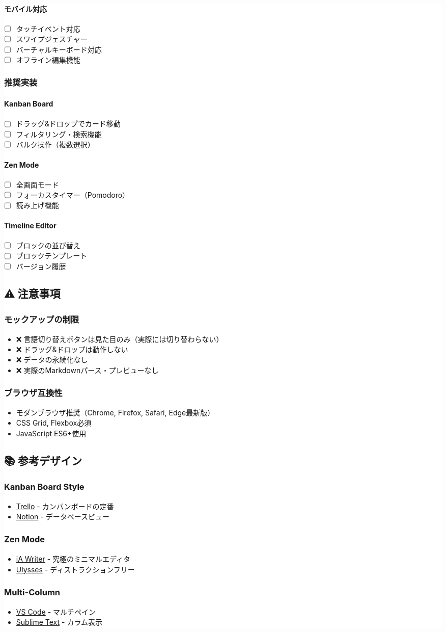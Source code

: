 #### モバイル対応
- [ ] タッチイベント対応
- [ ] スワイプジェスチャー
- [ ] バーチャルキーボード対応
- [ ] オフライン編集機能

### 推奨実装

#### Kanban Board
- [ ] ドラッグ&ドロップでカード移動
- [ ] フィルタリング・検索機能
- [ ] バルク操作（複数選択）

#### Zen Mode
- [ ] 全画面モード
- [ ] フォーカスタイマー（Pomodoro）
- [ ] 読み上げ機能

#### Timeline Editor
- [ ] ブロックの並び替え
- [ ] ブロックテンプレート
- [ ] バージョン履歴

## ⚠️ 注意事項

### モックアップの制限
- ❌ 言語切り替えボタンは見た目のみ（実際には切り替わらない）
- ❌ ドラッグ&ドロップは動作しない
- ❌ データの永続化なし
- ❌ 実際のMarkdownパース・プレビューなし

### ブラウザ互換性
- モダンブラウザ推奨（Chrome, Firefox, Safari, Edge最新版）
- CSS Grid, Flexbox必須
- JavaScript ES6+使用

## 📚 参考デザイン

### Kanban Board Style
- [Trello](https://trello.com/) - カンバンボードの定番
- [Notion](https://www.notion.so/) - データベースビュー

### Zen Mode
- [iA Writer](https://ia.net/writer) - 究極のミニマルエディタ
- [Ulysses](https://ulysses.app/) - ディストラクションフリー

### Multi-Column
- [VS Code](https://code.visualstudio.com/) - マルチペイン
- [Sublime Text](https://www.sublimetext.com/) - カラム表示
